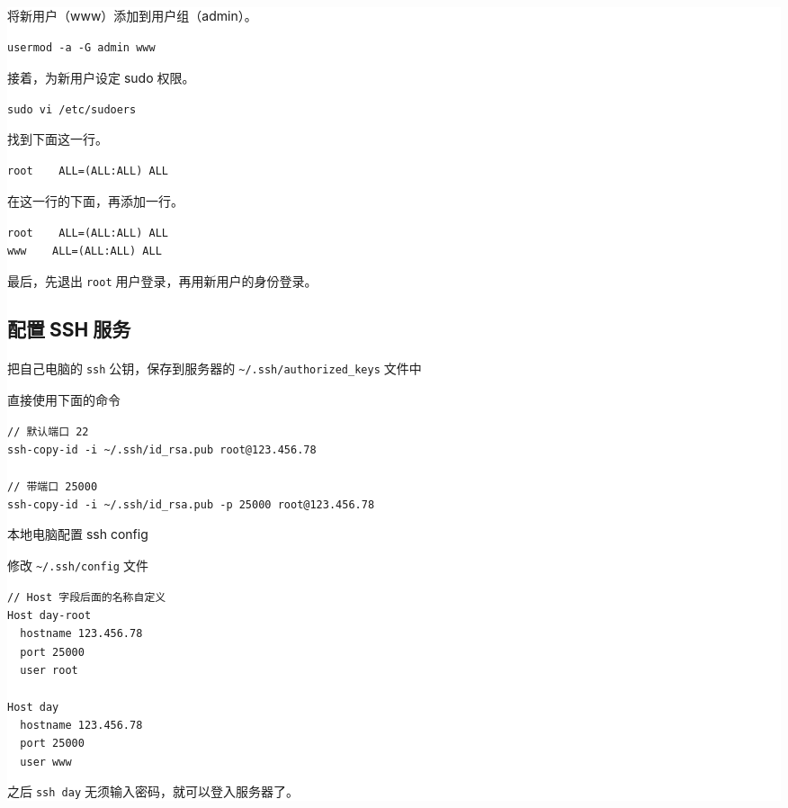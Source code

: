 将新用户（www）添加到用户组（admin）。

```
usermod -a -G admin www
```

接着，为新用户设定 sudo 权限。

```
sudo vi /etc/sudoers
```

找到下面这一行。

```
root    ALL=(ALL:ALL) ALL
```

在这一行的下面，再添加一行。

```
root    ALL=(ALL:ALL) ALL
www    ALL=(ALL:ALL) ALL
```

最后，先退出 `root` 用户登录，再用新用户的身份登录。

[](#配置-SSH-服务 "配置 SSH 服务")配置 SSH 服务
-----------------------------------

把自己电脑的 `ssh` 公钥，保存到服务器的 `~/.ssh/authorized_keys` 文件中

直接使用下面的命令

```
// 默认端口 22
ssh-copy-id -i ~/.ssh/id_rsa.pub root@123.456.78

// 带端口 25000
ssh-copy-id -i ~/.ssh/id_rsa.pub -p 25000 root@123.456.78
```

本地电脑配置 ssh config

修改 `~/.ssh/config` 文件

```
// Host 字段后面的名称自定义
Host day-root
  hostname 123.456.78
  port 25000
  user root

Host day
  hostname 123.456.78
  port 25000
  user www
```

之后 `ssh day` 无须输入密码，就可以登入服务器了。
